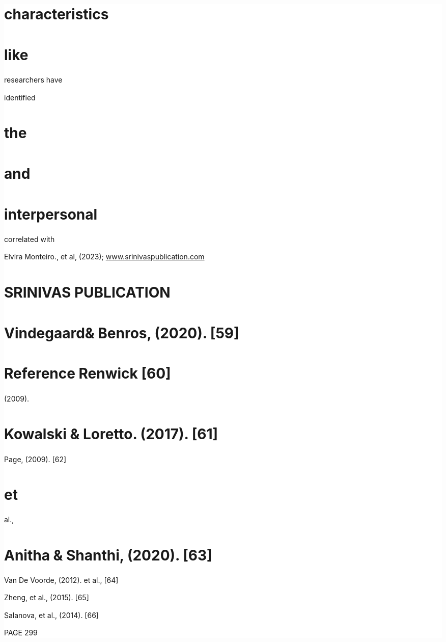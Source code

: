 # characteristics

# like

researchers have

identified

# the

# and

# interpersonal

correlated with

Elvira Monteiro., et al, (2023); www.srinivaspublication.com

# SRINIVAS PUBLICATION

# Vindegaard& Benros, (2020). [59]

# Reference Renwick [60]

(2009).

# Kowalski & Loretto. (2017). [61]

Page, (2009). [62]

# et

al.,

# Anitha & Shanthi, (2020). [63]

Van De Voorde, (2012). et al., [64]

Zheng, et al., (2015). [65]

Salanova, et al., (2014). [66]

PAGE 299
